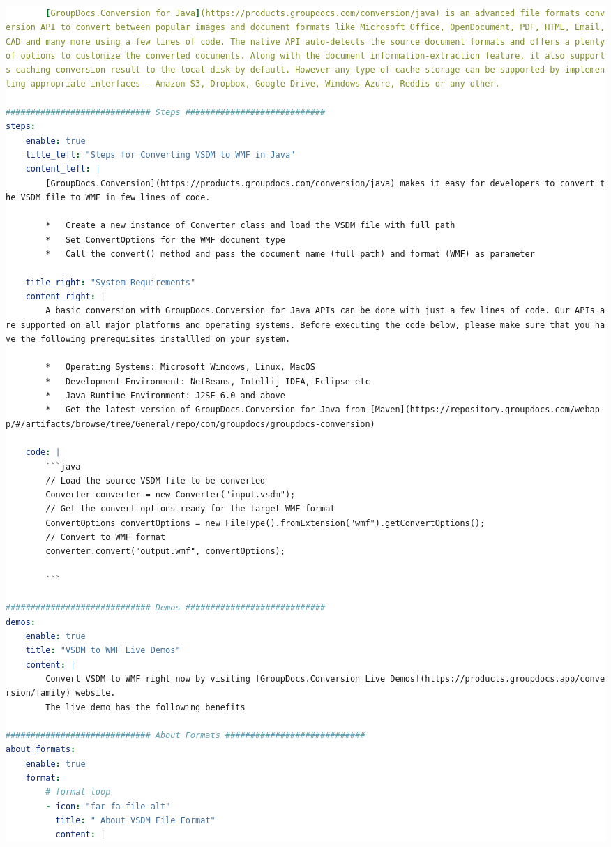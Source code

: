 ```yaml
        [GroupDocs.Conversion for Java](https://products.groupdocs.com/conversion/java) is an advanced file formats conversion API to convert between popular images and document formats like Microsoft Office, OpenDocument, PDF, HTML, Email, CAD and many more using a few lines of code. The native API auto-detects the source document formats and offers a plenty of options to customize the converted documents. Along with the document information-extraction feature, it also supports caching conversion result to the local disk by default. However any type of cache storage can be supported by implementing appropriate interfaces – Amazon S3, Dropbox, Google Drive, Windows Azure, Reddis or any other.

############################# Steps ############################
steps:
    enable: true
    title_left: "Steps for Converting VSDM to WMF in Java"
    content_left: |
        [GroupDocs.Conversion](https://products.groupdocs.com/conversion/java) makes it easy for developers to convert the VSDM file to WMF in few lines of code.

        *   Create a new instance of Converter class and load the VSDM file with full path
        *   Set ConvertOptions for the WMF document type
        *   Call the convert() method and pass the document name (full path) and format (WMF) as parameter
        
    title_right: "System Requirements"
    content_right: |
        A basic conversion with GroupDocs.Conversion for Java APIs can be done with just a few lines of code. Our APIs are supported on all major platforms and operating systems. Before executing the code below, please make sure that you have the following prerequisites installled on your system.

        *   Operating Systems: Microsoft Windows, Linux, MacOS
        *   Development Environment: NetBeans, Intellij IDEA, Eclipse etc
        *   Java Runtime Environment: J2SE 6.0 and above
        *   Get the latest version of GroupDocs.Conversion for Java from [Maven](https://repository.groupdocs.com/webapp/#/artifacts/browse/tree/General/repo/com/groupdocs/groupdocs-conversion)
        
    code: |
        ```java
        // Load the source VSDM file to be converted
        Converter converter = new Converter("input.vsdm");
        // Get the convert options ready for the target WMF format
        ConvertOptions convertOptions = new FileType().fromExtension("wmf").getConvertOptions();
        // Convert to WMF format
        converter.convert("output.wmf", convertOptions);
        
        ```
        
############################# Demos ############################
demos:
    enable: true
    title: "VSDM to WMF Live Demos"
    content: |
        Convert VSDM to WMF right now by visiting [GroupDocs.Conversion Live Demos](https://products.groupdocs.app/conversion/family) website.  
        The live demo has the following benefits
        
############################# About Formats ############################
about_formats:
    enable: true
    format:
        # format loop
        - icon: "far fa-file-alt"
          title: " About VSDM File Format"
          content: |
```